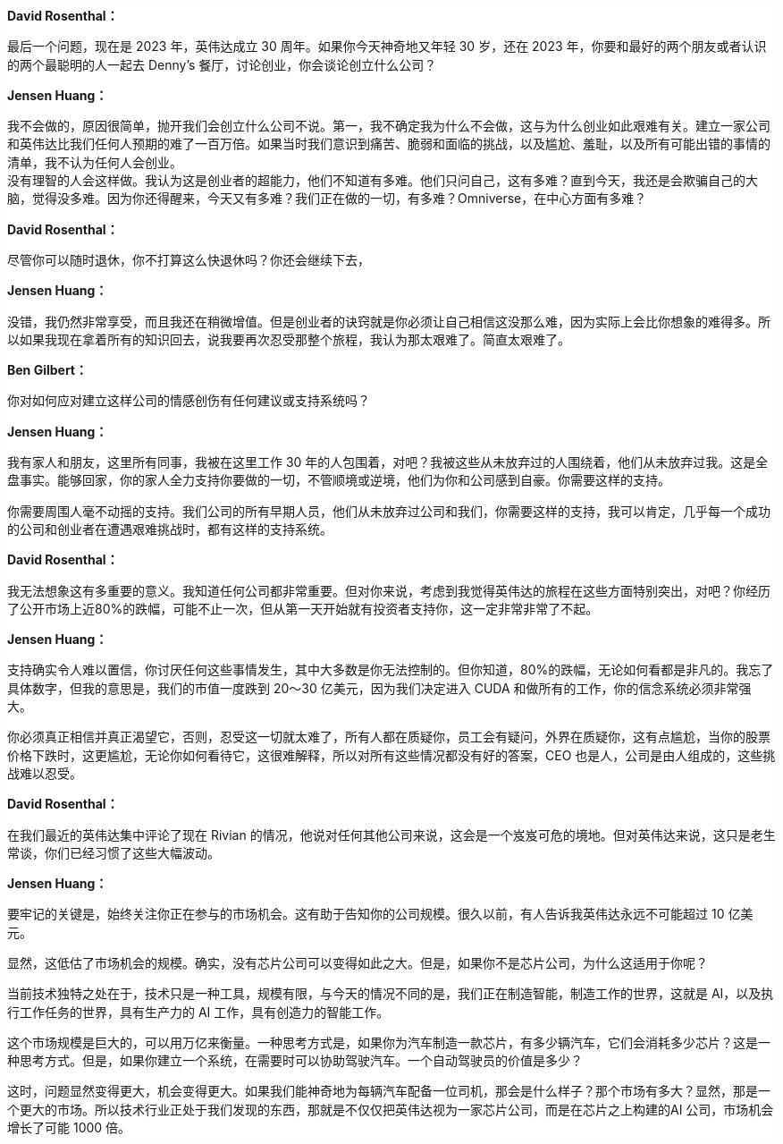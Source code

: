 **David Rosenthal：**

最后一个问题，现在是 2023 年，英伟达成立 30 周年。如果你今天神奇地又年轻 30 岁，还在 2023 年，你要和最好的两个朋友或者认识的两个最聪明的人一起去 Denny’s 餐厅，讨论创业，你会谈论创立什么公司？

**Jensen Huang：**

我不会做的，原因很简单，抛开我们会创立什么公司不说。第一，我不确定我为什么不会做，这与为什么创业如此艰难有关。建立一家公司和英伟达比我们任何人预期的难了一百万倍。如果当时我们意识到痛苦、脆弱和面临的挑战，以及尴尬、羞耻，以及所有可能出错的事情的清单，我不认为任何人会创业。  
没有理智的人会这样做。我认为这是创业者的超能力，他们不知道有多难。他们只问自己，这有多难？直到今天，我还是会欺骗自己的大脑，觉得没多难。因为你还得醒来，今天又有多难？我们正在做的一切，有多难？Omniverse，在中心方面有多难？

**David Rosenthal：**

尽管你可以随时退休，你不打算这么快退休吗？你还会继续下去，

**Jensen Huang：**

没错，我仍然非常享受，而且我还在稍微增值。但是创业者的诀窍就是你必须让自己相信这没那么难，因为实际上会比你想象的难得多。所以如果我现在拿着所有的知识回去，说我要再次忍受那整个旅程，我认为那太艰难了。简直太艰难了。

**Ben Gilbert：**

你对如何应对建立这样公司的情感创伤有任何建议或支持系统吗？

**Jensen Huang：**

我有家人和朋友，这里所有同事，我被在这里工作 30 年的人包围着，对吧？我被这些从未放弃过的人围绕着，他们从未放弃过我。这是全盘事实。能够回家，你的家人全力支持你要做的一切，不管顺境或逆境，他们为你和公司感到自豪。你需要这样的支持。

你需要周围人毫不动摇的支持。我们公司的所有早期人员，他们从未放弃过公司和我们，你需要这样的支持，我可以肯定，几乎每一个成功的公司和创业者在遭遇艰难挑战时，都有这样的支持系统。

**David Rosenthal：**

我无法想象这有多重要的意义。我知道任何公司都非常重要。但对你来说，考虑到我觉得英伟达的旅程在这些方面特别突出，对吧？你经历了公开市场上近80%的跌幅，可能不止一次，但从第一天开始就有投资者支持你，这一定非常非常了不起。

**Jensen Huang：**

支持确实令人难以置信，你讨厌任何这些事情发生，其中大多数是你无法控制的。但你知道，80%的跌幅，无论如何看都是非凡的。我忘了具体数字，但我的意思是，我们的市值一度跌到 20～30 亿美元，因为我们决定进入 CUDA 和做所有的工作，你的信念系统必须非常强大。

你必须真正相信并真正渴望它，否则，忍受这一切就太难了，所有人都在质疑你，员工会有疑问，外界在质疑你，这有点尴尬，当你的股票价格下跌时，这更尴尬，无论你如何看待它，这很难解释，所以对所有这些情况都没有好的答案，CEO 也是人，公司是由人组成的，这些挑战难以忍受。

**David Rosenthal：**

在我们最近的英伟达集中评论了现在 Rivian 的情况，他说对任何其他公司来说，这会是一个岌岌可危的境地。但对英伟达来说，这只是老生常谈，你们已经习惯了这些大幅波动。

**Jensen Huang：**

要牢记的关键是，始终关注你正在参与的市场机会。这有助于告知你的公司规模。很久以前，有人告诉我英伟达永远不可能超过 10 亿美元。

显然，这低估了市场机会的规模。确实，没有芯片公司可以变得如此之大。但是，如果你不是芯片公司，为什么这适用于你呢？

当前技术独特之处在于，技术只是一种工具，规模有限，与今天的情况不同的是，我们正在制造智能，制造工作的世界，这就是 AI，以及执行工作任务的世界，具有生产力的 AI 工作，具有创造力的智能工作。

这个市场规模是巨大的，可以用万亿来衡量。一种思考方式是，如果你为汽车制造一款芯片，有多少辆汽车，它们会消耗多少芯片？这是一种思考方式。但是，如果你建立一个系统，在需要时可以协助驾驶汽车。一个自动驾驶员的价值是多少？

这时，问题显然变得更大，机会变得更大。如果我们能神奇地为每辆汽车配备一位司机，那会是什么样子？那个市场有多大？显然，那是一个更大的市场。所以技术行业正处于我们发现的东西，那就是不仅仅把英伟达视为一家芯片公司，而是在芯片之上构建的AI 公司，市场机会增长了可能 1000 倍。
